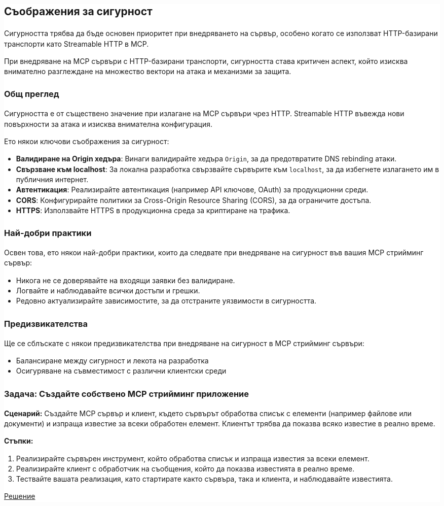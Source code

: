 ## Съображения за сигурност

Сигурността трябва да бъде основен приоритет при внедряването на сървър, особено когато се използват HTTP-базирани транспорти като Streamable HTTP в MCP.

При внедряване на MCP сървъри с HTTP-базирани транспорти, сигурността става критичен аспект, който изисква внимателно разглеждане на множество вектори на атака и механизми за защита.

### Общ преглед

Сигурността е от съществено значение при излагане на MCP сървъри чрез HTTP. Streamable HTTP въвежда нови повърхности за атака и изисква внимателна конфигурация.

Ето някои ключови съображения за сигурност:

- **Валидиране на Origin хедъра**: Винаги валидирайте хедъра `Origin`, за да предотвратите DNS rebinding атаки.
- **Свързване към localhost**: За локална разработка свързвайте сървърите към `localhost`, за да избегнете излагането им в публичния интернет.
- **Автентикация**: Реализирайте автентикация (например API ключове, OAuth) за продукционни среди.
- **CORS**: Конфигурирайте политики за Cross-Origin Resource Sharing (CORS), за да ограничите достъпа.
- **HTTPS**: Използвайте HTTPS в продукционна среда за криптиране на трафика.

### Най-добри практики

Освен това, ето някои най-добри практики, които да следвате при внедряване на сигурност във вашия MCP стрийминг сървър:

- Никога не се доверявайте на входящи заявки без валидиране.
- Логвайте и наблюдавайте всички достъпи и грешки.
- Редовно актуализирайте зависимостите, за да отстраните уязвимости в сигурността.

### Предизвикателства

Ще се сблъскате с някои предизвикателства при внедряване на сигурност в MCP стрийминг сървъри:

- Балансиране между сигурност и лекота на разработка
- Осигуряване на съвместимост с различни клиентски среди

### Задача: Създайте собствено MCP стрийминг приложение

**Сценарий:**
Създайте MCP сървър и клиент, където сървърът обработва списък с елементи (например файлове или документи) и изпраща известие за всеки обработен елемент. Клиентът трябва да показва всяко известие в реално време.

**Стъпки:**

1. Реализирайте сървърен инструмент, който обработва списък и изпраща известия за всеки елемент.
2. Реализирайте клиент с обработчик на съобщения, който да показва известията в реално време.
3. Тествайте вашата реализация, като стартирате както сървъра, така и клиента, и наблюдавайте известията.

[Решение](./solution/README.md)
